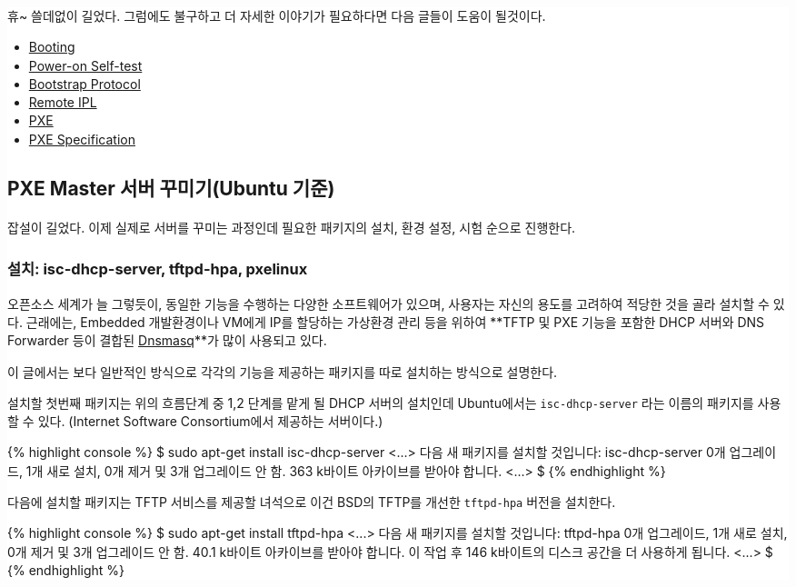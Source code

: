 휴~ 쓸데없이 길었다. 그럼에도 불구하고 더 자세한 이야기가 필요하다면 다음
글들이 도움이 될것이다.

* [Booting](https://en.wikipedia.org/wiki/Booting)
* [Power-on Self-test](https://en.wikipedia.org/wiki/Power-on_self-test)
* [Bootstrap Protocol](https://en.wikipedia.org/wiki/Bootstrap_Protocol)
* [Remote IPL](https://en.wikipedia.org/wiki/Remote_Initial_Program_Load)
* [PXE](https://en.wikipedia.org/wiki/Preboot_Execution_Environment)
* [PXE Specification](http://download.intel.com/design/archives/wfm/downloads/pxespec.pdf)


## PXE Master 서버 꾸미기(Ubuntu 기준)

잡설이 길었다. 이제 실제로 서버를 꾸미는 과정인데 필요한 패키지의 설치,
환경 설정, 시험 순으로 진행한다.

### 설치: isc-dhcp-server, tftpd-hpa, pxelinux

오픈소스 세계가 늘 그렇듯이, 동일한 기능을 수행하는 다양한 소프트웨어가
있으며, 사용자는 자신의 용도를 고려하여 적당한 것을 골라 설치할 수 있다.
근래에는, Embedded 개발환경이나 VM에게 IP를 할당하는 가상환경 관리 등을
위하여 **TFTP 및 PXE 기능을 포함한 DHCP 서버와 DNS Forwarder 등이 결합된
[Dnsmasq](http://www.thekelleys.org.uk/dnsmasq/doc.html)**가 많이
사용되고 있다.

이 글에서는 보다 일반적인 방식으로 각각의 기능을 제공하는 패키지를 따로
설치하는 방식으로 설명한다.

설치할 첫번째 패키지는 위의 흐름단계 중 1,2 단계를 맡게 될 DHCP 서버의
설치인데 Ubuntu에서는 `isc-dhcp-server` 라는 이름의 패키지를 사용할 수
있다. (Internet Software Consortium에서 제공하는 서버이다.)

{% highlight console %}
$ sudo apt-get install isc-dhcp-server
<...>
다음 새 패키지를 설치할 것입니다:
  isc-dhcp-server
0개 업그레이드, 1개 새로 설치, 0개 제거 및 3개 업그레이드 안 함.
363 k바이트 아카이브를 받아야 합니다.
<...>
$ 
{% endhighlight %}

다음에 설치할 패키지는 TFTP 서비스를 제공할 녀석으로 이건 BSD의 TFTP를
개선한 `tftpd-hpa` 버전을 설치한다.

{% highlight console %}
$ sudo apt-get install tftpd-hpa
<...>
다음 새 패키지를 설치할 것입니다:
  tftpd-hpa
0개 업그레이드, 1개 새로 설치, 0개 제거 및 3개 업그레이드 안 함.
40.1 k바이트 아카이브를 받아야 합니다.
이 작업 후 146 k바이트의 디스크 공간을 더 사용하게 됩니다.
<...>
$ 
{% endhighlight %}

